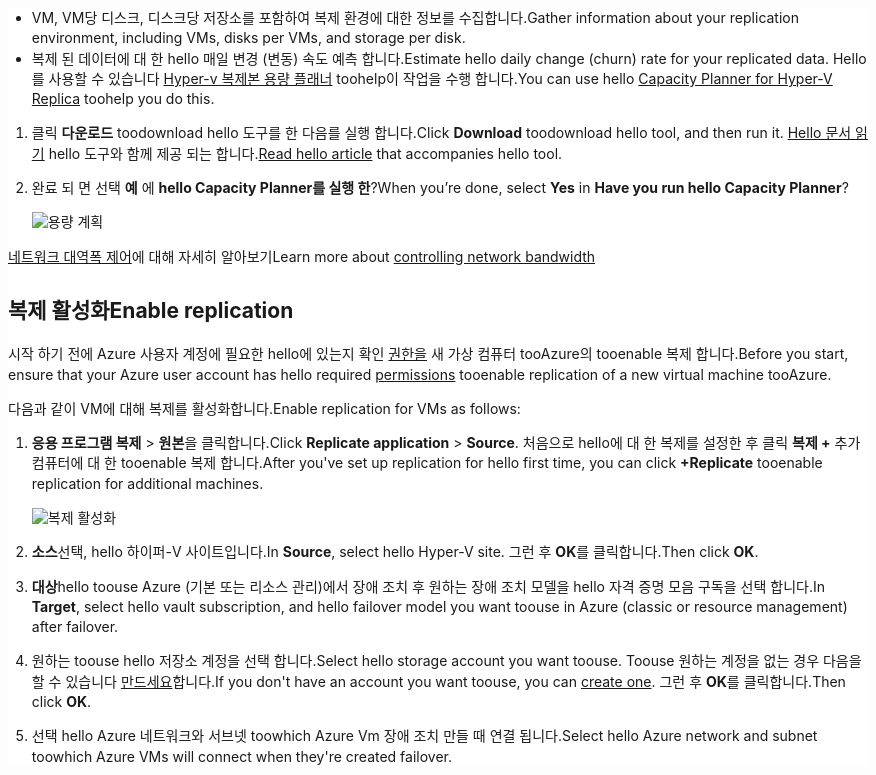 * <span data-ttu-id="98e85-254">VM, VM당 디스크, 디스크당 저장소를 포함하여 복제 환경에 대한 정보를 수집합니다.</span><span class="sxs-lookup"><span data-stu-id="98e85-254">Gather information about your replication environment, including VMs, disks per VMs, and storage per disk.</span></span>
* <span data-ttu-id="98e85-255">복제 된 데이터에 대 한 hello 매일 변경 (변동) 속도 예측 합니다.</span><span class="sxs-lookup"><span data-stu-id="98e85-255">Estimate hello daily change (churn) rate for your replicated data.</span></span> <span data-ttu-id="98e85-256">Hello를 사용할 수 있습니다 [Hyper-v 복제본 용량 플래너](https://www.microsoft.com/download/details.aspx?id=39057) toohelp이 작업을 수행 합니다.</span><span class="sxs-lookup"><span data-stu-id="98e85-256">You can use hello [Capacity Planner for Hyper-V Replica](https://www.microsoft.com/download/details.aspx?id=39057) toohelp you do this.</span></span>

1. <span data-ttu-id="98e85-257">클릭 **다운로드** toodownload hello 도구를 한 다음를 실행 합니다.</span><span class="sxs-lookup"><span data-stu-id="98e85-257">Click **Download** toodownload hello tool, and then run it.</span></span> <span data-ttu-id="98e85-258">[Hello 문서 읽기](site-recovery-capacity-planner.md) hello 도구와 함께 제공 되는 합니다.</span><span class="sxs-lookup"><span data-stu-id="98e85-258">[Read hello article](site-recovery-capacity-planner.md) that accompanies hello tool.</span></span>
2. <span data-ttu-id="98e85-259">완료 되 면 선택 **예** 에 **hello Capacity Planner를 실행 한**?</span><span class="sxs-lookup"><span data-stu-id="98e85-259">When you’re done, select **Yes** in **Have you run hello Capacity Planner**?</span></span>

   ![용량 계획](./media/site-recovery-hyper-v-site-to-azure/gs-capacity-planning.png)

<span data-ttu-id="98e85-261">[네트워크 대역폭 제어](#network-bandwidth-considerations)에 대해 자세히 알아보기</span><span class="sxs-lookup"><span data-stu-id="98e85-261">Learn more about [controlling network bandwidth](#network-bandwidth-considerations)</span></span>



## <a name="enable-replication"></a><span data-ttu-id="98e85-262">복제 활성화</span><span class="sxs-lookup"><span data-stu-id="98e85-262">Enable replication</span></span>

<span data-ttu-id="98e85-263">시작 하기 전에 Azure 사용자 계정에 필요한 hello에 있는지 확인 [권한을](site-recovery-role-based-linked-access-control.md#permissions-required-to-enable-replication-for-new-virtual-machines) 새 가상 컴퓨터 tooAzure의 tooenable 복제 합니다.</span><span class="sxs-lookup"><span data-stu-id="98e85-263">Before you start, ensure that your Azure user account has hello required  [permissions](site-recovery-role-based-linked-access-control.md#permissions-required-to-enable-replication-for-new-virtual-machines) tooenable replication of a new virtual machine tooAzure.</span></span>

<span data-ttu-id="98e85-264">다음과 같이 VM에 대해 복제를 활성화합니다.</span><span class="sxs-lookup"><span data-stu-id="98e85-264">Enable replication for VMs as follows:</span></span>          

1. <span data-ttu-id="98e85-265">**응용 프로그램 복제** > **원본**을 클릭합니다.</span><span class="sxs-lookup"><span data-stu-id="98e85-265">Click **Replicate application** > **Source**.</span></span> <span data-ttu-id="98e85-266">처음으로 hello에 대 한 복제를 설정한 후 클릭 **복제 +** 추가 컴퓨터에 대 한 tooenable 복제 합니다.</span><span class="sxs-lookup"><span data-stu-id="98e85-266">After you've set up replication for hello first time, you can click **+Replicate** tooenable replication for additional machines.</span></span>

    ![복제 활성화](./media/site-recovery-hyper-v-site-to-azure/enable-replication.png)
2. <span data-ttu-id="98e85-268">**소스**선택, hello 하이퍼-V 사이트입니다.</span><span class="sxs-lookup"><span data-stu-id="98e85-268">In **Source**, select hello Hyper-V site.</span></span> <span data-ttu-id="98e85-269">그런 후 **OK**를 클릭합니다.</span><span class="sxs-lookup"><span data-stu-id="98e85-269">Then click **OK**.</span></span>
3. <span data-ttu-id="98e85-270">**대상**hello toouse Azure (기본 또는 리소스 관리)에서 장애 조치 후 원하는 장애 조치 모델을 hello 자격 증명 모음 구독을 선택 합니다.</span><span class="sxs-lookup"><span data-stu-id="98e85-270">In **Target**, select hello vault subscription, and hello failover model you want toouse in Azure (classic or resource management) after failover.</span></span>
4. <span data-ttu-id="98e85-271">원하는 toouse hello 저장소 계정을 선택 합니다.</span><span class="sxs-lookup"><span data-stu-id="98e85-271">Select hello storage account you want toouse.</span></span> <span data-ttu-id="98e85-272">Toouse 원하는 계정을 없는 경우 다음을 할 수 있습니다 [만드세요](#set-up-an-azure-storage-account)합니다.</span><span class="sxs-lookup"><span data-stu-id="98e85-272">If you don't have an account you want toouse, you can [create one](#set-up-an-azure-storage-account).</span></span> <span data-ttu-id="98e85-273">그런 후 **OK**를 클릭합니다.</span><span class="sxs-lookup"><span data-stu-id="98e85-273">Then click **OK**.</span></span>
5. <span data-ttu-id="98e85-274">선택 hello Azure 네트워크와 서브넷 toowhich Azure Vm 장애 조치 만들 때 연결 됩니다.</span><span class="sxs-lookup"><span data-stu-id="98e85-274">Select hello Azure network and subnet toowhich Azure VMs will connect when they're created failover.</span></span>